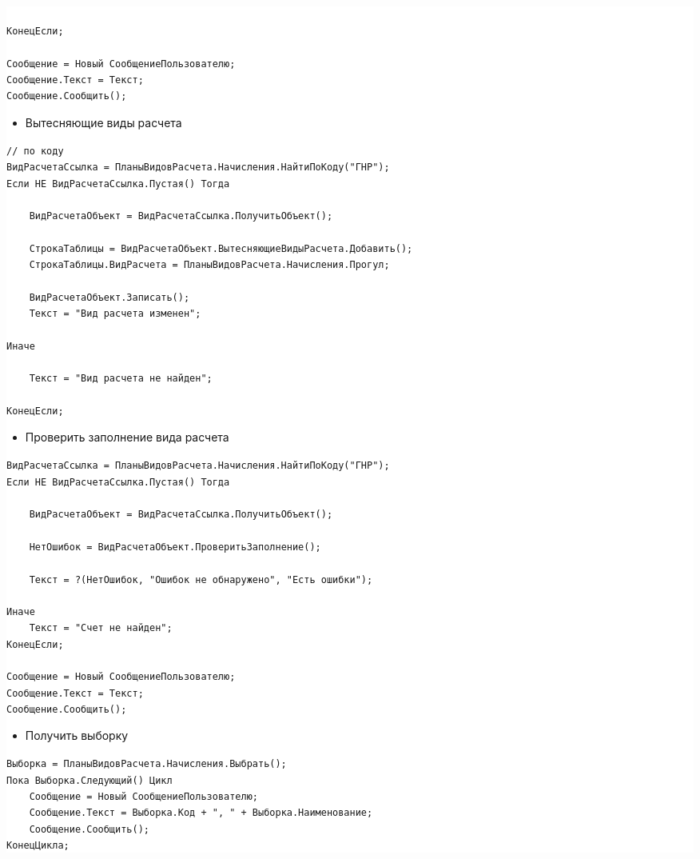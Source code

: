 ```

КонецЕсли;

Сообщение = Новый СообщениеПользователю;
Сообщение.Текст = Текст;
Сообщение.Сообщить();
```
+ Вытесняющие виды расчета
```
// по коду
ВидРасчетаСсылка = ПланыВидовРасчета.Начисления.НайтиПоКоду("ГНР");
Если НЕ ВидРасчетаСсылка.Пустая() Тогда
	
	ВидРасчетаОбъект = ВидРасчетаСсылка.ПолучитьОбъект();
	
	СтрокаТаблицы = ВидРасчетаОбъект.ВытесняющиеВидыРасчета.Добавить();
	СтрокаТаблицы.ВидРасчета = ПланыВидовРасчета.Начисления.Прогул;
	
	ВидРасчетаОбъект.Записать();
	Текст = "Вид расчета изменен";

Иначе
	
	Текст = "Вид расчета не найден";

КонецЕсли;
```

+ Проверить заполнение вида расчета
```
ВидРасчетаСсылка = ПланыВидовРасчета.Начисления.НайтиПоКоду("ГНР");
Если НЕ ВидРасчетаСсылка.Пустая() Тогда
	
	ВидРасчетаОбъект = ВидРасчетаСсылка.ПолучитьОбъект();

	НетОшибок = ВидРасчетаОбъект.ПроверитьЗаполнение();
	
	Текст = ?(НетОшибок, "Ошибок не обнаружено", "Есть ошибки");
	
Иначе
	Текст = "Счет не найден";
КонецЕсли;

Сообщение = Новый СообщениеПользователю;
Сообщение.Текст = Текст;
Сообщение.Сообщить();
```

+ Получить выборку
```
Выборка = ПланыВидовРасчета.Начисления.Выбрать();
Пока Выборка.Следующий() Цикл
	Сообщение = Новый СообщениеПользователю;
	Сообщение.Текст = Выборка.Код + ", " + Выборка.Наименование;
	Сообщение.Сообщить();
КонецЦикла;
```
